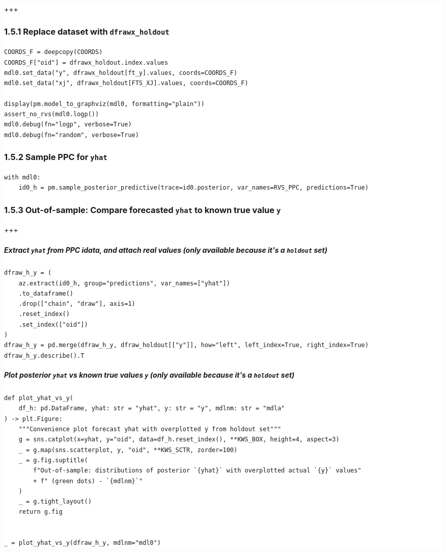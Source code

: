 +++

### 1.5.1 Replace dataset with `dfrawx_holdout`

```{code-cell} ipython3
COORDS_F = deepcopy(COORDS)
COORDS_F["oid"] = dfrawx_holdout.index.values
mdl0.set_data("y", dfrawx_holdout[ft_y].values, coords=COORDS_F)
mdl0.set_data("xj", dfrawx_holdout[FTS_XJ].values, coords=COORDS_F)

display(pm.model_to_graphviz(mdl0, formatting="plain"))
assert_no_rvs(mdl0.logp())
mdl0.debug(fn="logp", verbose=True)
mdl0.debug(fn="random", verbose=True)
```

### 1.5.2 Sample PPC for `yhat`

```{code-cell} ipython3
with mdl0:
    id0_h = pm.sample_posterior_predictive(trace=id0.posterior, var_names=RVS_PPC, predictions=True)
```

### 1.5.3 Out-of-sample: Compare forecasted `yhat` to known true value `y`

+++

##### Extract `yhat` from PPC idata, and attach real values (only available because it's a `holdout` set)

```{code-cell} ipython3
dfraw_h_y = (
    az.extract(id0_h, group="predictions", var_names=["yhat"])
    .to_dataframe()
    .drop(["chain", "draw"], axis=1)
    .reset_index()
    .set_index(["oid"])
)
dfraw_h_y = pd.merge(dfraw_h_y, dfraw_holdout[["y"]], how="left", left_index=True, right_index=True)
dfraw_h_y.describe().T
```

##### Plot posterior `yhat` vs known true values `y` (only available because it's a `holdout` set)

```{code-cell} ipython3
def plot_yhat_vs_y(
    df_h: pd.DataFrame, yhat: str = "yhat", y: str = "y", mdlnm: str = "mdla"
) -> plt.Figure:
    """Convenience plot forecast yhat with overplotted y from holdout set"""
    g = sns.catplot(x=yhat, y="oid", data=df_h.reset_index(), **KWS_BOX, height=4, aspect=3)
    _ = g.map(sns.scatterplot, y, "oid", **KWS_SCTR, zorder=100)
    _ = g.fig.suptitle(
        f"Out-of-sample: distributions of posterior `{yhat}` with overplotted actual `{y}` values"
        + f" (green dots) - `{mdlnm}`"
    )
    _ = g.tight_layout()
    return g.fig


_ = plot_yhat_vs_y(dfraw_h_y, mdlnm="mdl0")
```
